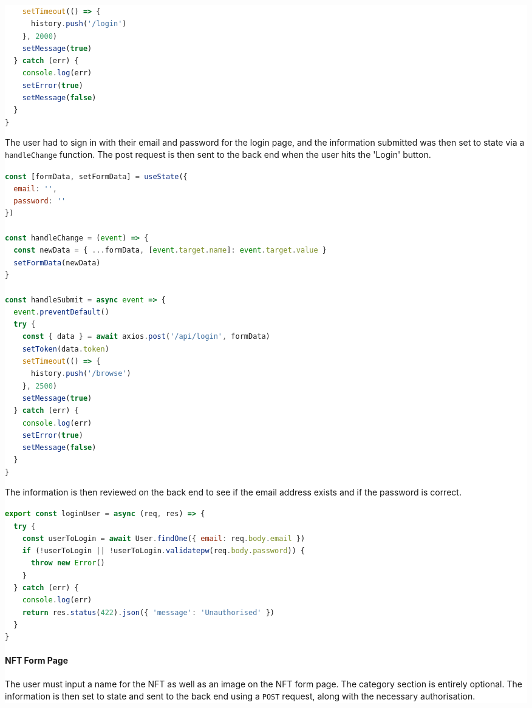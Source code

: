 ```js
    setTimeout(() => {
      history.push('/login')
    }, 2000)
    setMessage(true)
  } catch (err) {
    console.log(err)
    setError(true)
    setMessage(false)
  }
}
```
The user had to sign in with their email and password for the login page, and the information submitted was then set to state via a `handleChange` function. The post request is then sent to the back end when the user hits the 'Login' button. 
```js
const [formData, setFormData] = useState({
  email: '',
  password: ''
})

const handleChange = (event) => {
  const newData = { ...formData, [event.target.name]: event.target.value }
  setFormData(newData)
}

const handleSubmit = async event => {
  event.preventDefault()
  try {
    const { data } = await axios.post('/api/login', formData)
    setToken(data.token)
    setTimeout(() => {
      history.push('/browse')
    }, 2500)
    setMessage(true)
  } catch (err) {
    console.log(err)
    setError(true)
    setMessage(false)
  }
}
```
The information is then reviewed on the back end to see if the email address exists and if the password is correct.
```js
export const loginUser = async (req, res) => {
  try {
    const userToLogin = await User.findOne({ email: req.body.email })
    if (!userToLogin || !userToLogin.validatepw(req.body.password)) {
      throw new Error()
    } 
  } catch (err) {
    console.log(err)
    return res.status(422).json({ 'message': 'Unauthorised' })
  }
}
```
#### NFT Form Page
The user must input a name for the NFT as well as an image on the NFT form page. The category section is entirely optional. The information is then set to state and sent to the back end using a `POST` request, along with the necessary authorisation.
